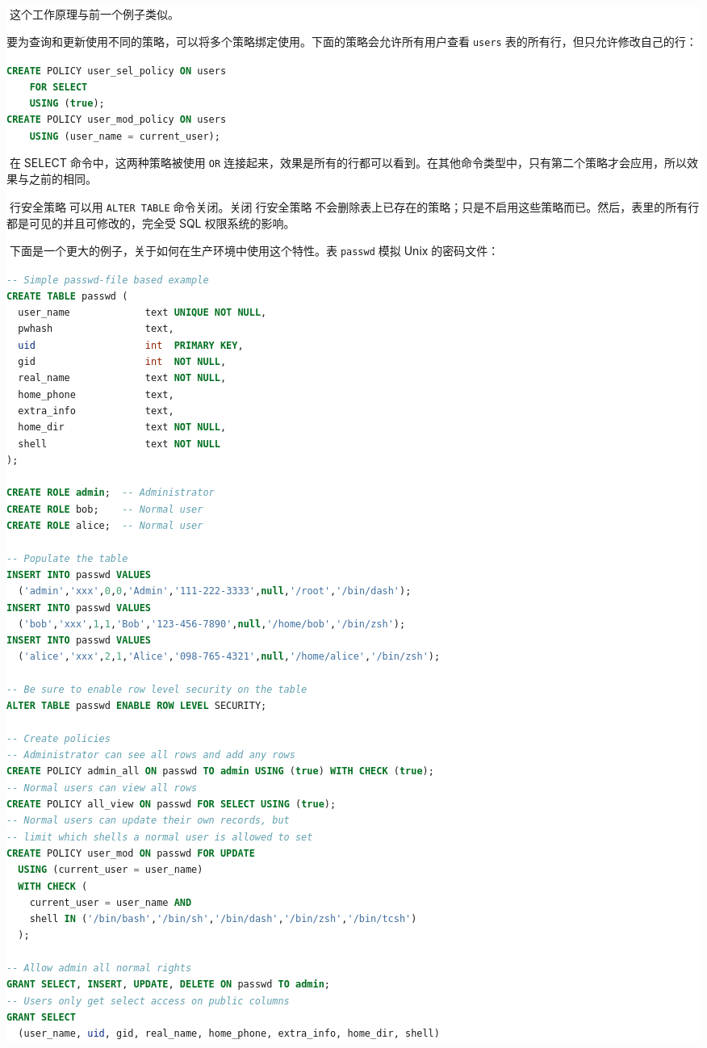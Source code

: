 ​		这个工作原理与前一个例子类似。

​		要为查询和更新使用不同的策略，可以将多个策略绑定使用。下面的策略会允许所有用户查看 `users` 表的所有行，但只允许修改自己的行：

```sql
CREATE POLICY user_sel_policy ON users
    FOR SELECT
    USING (true);
CREATE POLICY user_mod_policy ON users
    USING (user_name = current_user);
```

​		在 SELECT 命令中，这两种策略被使用 `OR` 连接起来，效果是所有的行都可以看到。在其他命令类型中，只有第二个策略才会应用，所以效果与之前的相同。

​		行安全策略 可以用 `ALTER TABLE` 命令关闭。关闭 行安全策略 不会删除表上已存在的策略；只是不启用这些策略而已。然后，表里的所有行都是可见的并且可修改的，完全受 SQL 权限系统的影响。

​		下面是一个更大的例子，关于如何在生产环境中使用这个特性。表 `passwd` 模拟 Unix 的密码文件：

```sql
-- Simple passwd-file based example
CREATE TABLE passwd (
  user_name             text UNIQUE NOT NULL,
  pwhash                text,
  uid                   int  PRIMARY KEY,
  gid                   int  NOT NULL,
  real_name             text NOT NULL,
  home_phone            text,
  extra_info            text,
  home_dir              text NOT NULL,
  shell                 text NOT NULL
);

CREATE ROLE admin;  -- Administrator
CREATE ROLE bob;    -- Normal user
CREATE ROLE alice;  -- Normal user

-- Populate the table
INSERT INTO passwd VALUES
  ('admin','xxx',0,0,'Admin','111-222-3333',null,'/root','/bin/dash');
INSERT INTO passwd VALUES
  ('bob','xxx',1,1,'Bob','123-456-7890',null,'/home/bob','/bin/zsh');
INSERT INTO passwd VALUES
  ('alice','xxx',2,1,'Alice','098-765-4321',null,'/home/alice','/bin/zsh');

-- Be sure to enable row level security on the table
ALTER TABLE passwd ENABLE ROW LEVEL SECURITY;

-- Create policies
-- Administrator can see all rows and add any rows
CREATE POLICY admin_all ON passwd TO admin USING (true) WITH CHECK (true);
-- Normal users can view all rows
CREATE POLICY all_view ON passwd FOR SELECT USING (true);
-- Normal users can update their own records, but
-- limit which shells a normal user is allowed to set
CREATE POLICY user_mod ON passwd FOR UPDATE
  USING (current_user = user_name)
  WITH CHECK (
    current_user = user_name AND
    shell IN ('/bin/bash','/bin/sh','/bin/dash','/bin/zsh','/bin/tcsh')
  );

-- Allow admin all normal rights
GRANT SELECT, INSERT, UPDATE, DELETE ON passwd TO admin;
-- Users only get select access on public columns
GRANT SELECT
  (user_name, uid, gid, real_name, home_phone, extra_info, home_dir, shell)
```